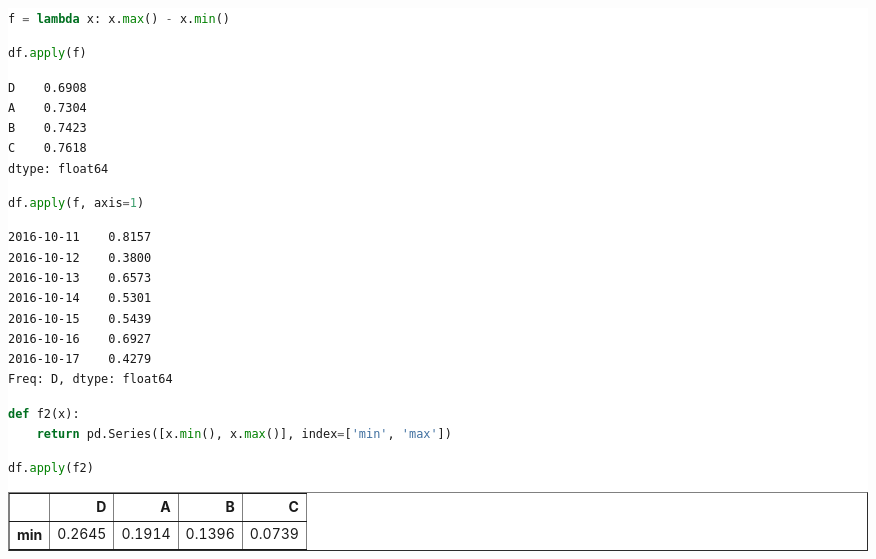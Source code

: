 </table>
</div>




```python
f = lambda x: x.max() - x.min()
```


```python
df.apply(f)
```




    D    0.6908
    A    0.7304
    B    0.7423
    C    0.7618
    dtype: float64




```python
df.apply(f, axis=1)
```




    2016-10-11    0.8157
    2016-10-12    0.3800
    2016-10-13    0.6573
    2016-10-14    0.5301
    2016-10-15    0.5439
    2016-10-16    0.6927
    2016-10-17    0.4279
    Freq: D, dtype: float64




```python
def f2(x):
    return pd.Series([x.min(), x.max()], index=['min', 'max'])
```


```python
df.apply(f2)
```




<div>
<table border="1" class="dataframe">
  <thead>
    <tr style="text-align: right;">
      <th></th>
      <th>D</th>
      <th>A</th>
      <th>B</th>
      <th>C</th>
    </tr>
  </thead>
  <tbody>
    <tr>
      <th>min</th>
      <td>0.2645</td>
      <td>0.1914</td>
      <td>0.1396</td>
      <td>0.0739</td>
    </tr>